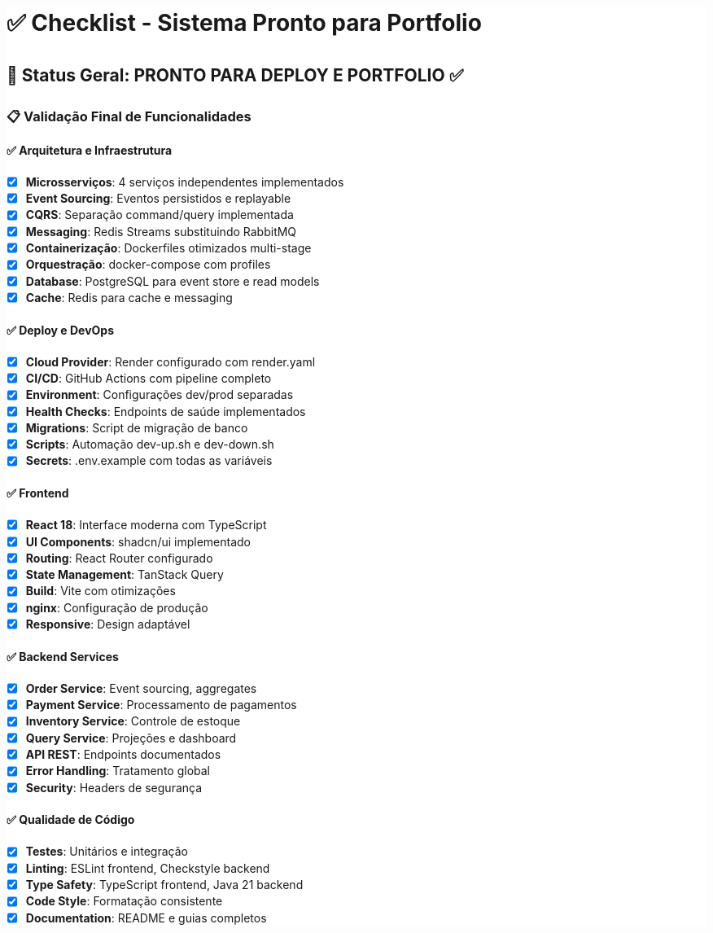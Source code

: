 # ✅ Checklist - Sistema Pronto para Portfolio

## 🎯 Status Geral: PRONTO PARA DEPLOY E PORTFOLIO ✅

### 📋 Validação Final de Funcionalidades

#### ✅ Arquitetura e Infraestrutura
- [x] **Microsserviços**: 4 serviços independentes implementados
- [x] **Event Sourcing**: Eventos persistidos e replayable
- [x] **CQRS**: Separação command/query implementada
- [x] **Messaging**: Redis Streams substituindo RabbitMQ
- [x] **Containerização**: Dockerfiles otimizados multi-stage
- [x] **Orquestração**: docker-compose com profiles
- [x] **Database**: PostgreSQL para event store e read models
- [x] **Cache**: Redis para cache e messaging

#### ✅ Deploy e DevOps
- [x] **Cloud Provider**: Render configurado com render.yaml
- [x] **CI/CD**: GitHub Actions com pipeline completo
- [x] **Environment**: Configurações dev/prod separadas
- [x] **Health Checks**: Endpoints de saúde implementados
- [x] **Migrations**: Script de migração de banco
- [x] **Scripts**: Automação dev-up.sh e dev-down.sh
- [x] **Secrets**: .env.example com todas as variáveis

#### ✅ Frontend
- [x] **React 18**: Interface moderna com TypeScript
- [x] **UI Components**: shadcn/ui implementado
- [x] **Routing**: React Router configurado
- [x] **State Management**: TanStack Query
- [x] **Build**: Vite com otimizações
- [x] **nginx**: Configuração de produção
- [x] **Responsive**: Design adaptável

#### ✅ Backend Services
- [x] **Order Service**: Event sourcing, aggregates
- [x] **Payment Service**: Processamento de pagamentos
- [x] **Inventory Service**: Controle de estoque
- [x] **Query Service**: Projeções e dashboard
- [x] **API REST**: Endpoints documentados
- [x] **Error Handling**: Tratamento global
- [x] **Security**: Headers de segurança

#### ✅ Qualidade de Código
- [x] **Testes**: Unitários e integração
- [x] **Linting**: ESLint frontend, Checkstyle backend
- [x] **Type Safety**: TypeScript frontend, Java 21 backend
- [x] **Code Style**: Formatação consistente
- [x] **Documentation**: README e guias completos
